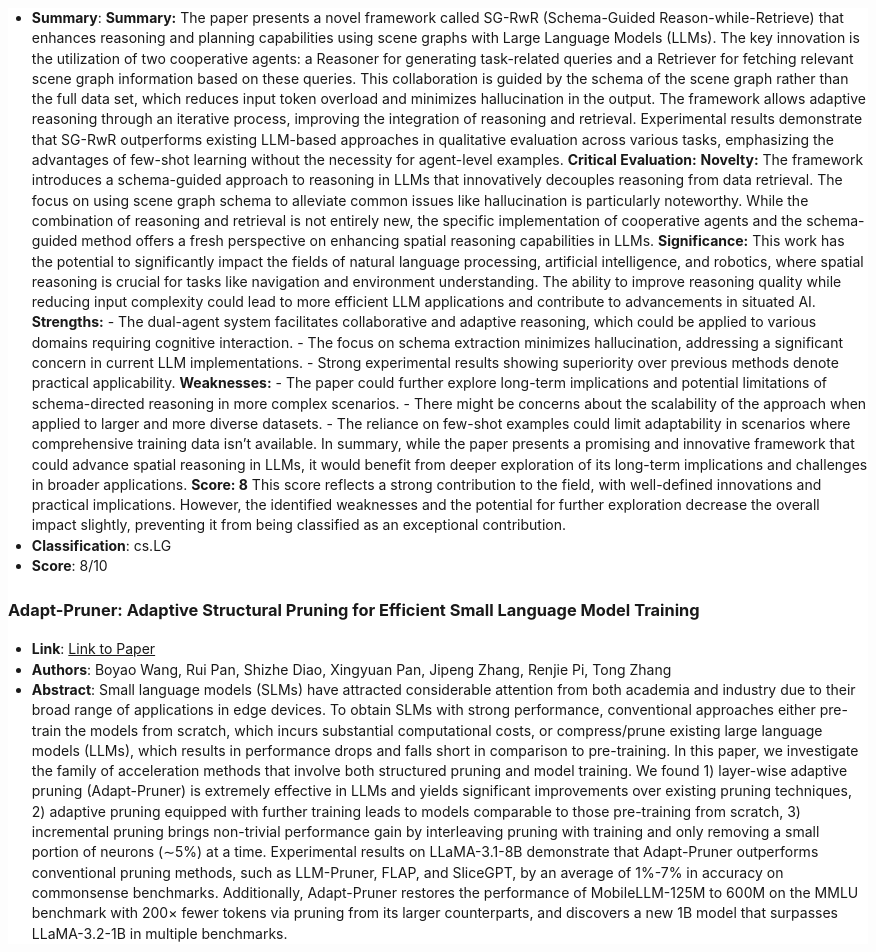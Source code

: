- **Summary**: **Summary:** The paper presents a novel framework called SG-RwR (Schema-Guided Reason-while-Retrieve) that enhances reasoning and planning capabilities using scene graphs with Large Language Models (LLMs). The key innovation is the utilization of two cooperative agents: a Reasoner for generating task-related queries and a Retriever for fetching relevant scene graph information based on these queries. This collaboration is guided by the schema of the scene graph rather than the full data set, which reduces input token overload and minimizes hallucination in the output. The framework allows adaptive reasoning through an iterative process, improving the integration of reasoning and retrieval. Experimental results demonstrate that SG-RwR outperforms existing LLM-based approaches in qualitative evaluation across various tasks, emphasizing the advantages of few-shot learning without the necessity for agent-level examples. **Critical Evaluation:** **Novelty:** The framework introduces a schema-guided approach to reasoning in LLMs that innovatively decouples reasoning from data retrieval. The focus on using scene graph schema to alleviate common issues like hallucination is particularly noteworthy. While the combination of reasoning and retrieval is not entirely new, the specific implementation of cooperative agents and the schema-guided method offers a fresh perspective on enhancing spatial reasoning capabilities in LLMs. **Significance:** This work has the potential to significantly impact the fields of natural language processing, artificial intelligence, and robotics, where spatial reasoning is crucial for tasks like navigation and environment understanding. The ability to improve reasoning quality while reducing input complexity could lead to more efficient LLM applications and contribute to advancements in situated AI. **Strengths:** - The dual-agent system facilitates collaborative and adaptive reasoning, which could be applied to various domains requiring cognitive interaction. - The focus on schema extraction minimizes hallucination, addressing a significant concern in current LLM implementations. - Strong experimental results showing superiority over previous methods denote practical applicability. **Weaknesses:** - The paper could further explore long-term implications and potential limitations of schema-directed reasoning in more complex scenarios. - There might be concerns about the scalability of the approach when applied to larger and more diverse datasets. - The reliance on few-shot examples could limit adaptability in scenarios where comprehensive training data isn’t available. In summary, while the paper presents a promising and innovative framework that could advance spatial reasoning in LLMs, it would benefit from deeper exploration of its long-term implications and challenges in broader applications. **Score: 8**  This score reflects a strong contribution to the field, with well-defined innovations and practical implications. However, the identified weaknesses and the potential for further exploration decrease the overall impact slightly, preventing it from being classified as an exceptional contribution.
- **Classification**: cs.LG
- **Score**: 8/10

### Adapt-Pruner: Adaptive Structural Pruning for Efficient Small Language Model Training
- **Link**: [Link to Paper](http://arxiv.org/abs/2502.03460v1)
- **Authors**: Boyao Wang, Rui Pan, Shizhe Diao, Xingyuan Pan, Jipeng Zhang, Renjie Pi, Tong Zhang
- **Abstract**: Small language models (SLMs) have attracted considerable attention from both academia and industry due to their broad range of applications in edge devices. To obtain SLMs with strong performance, conventional approaches either pre-train the models from scratch, which incurs substantial computational costs, or compress/prune existing large language models (LLMs), which results in performance drops and falls short in comparison to pre-training. In this paper, we investigate the family of acceleration methods that involve both structured pruning and model training. We found 1) layer-wise adaptive pruning (Adapt-Pruner) is extremely effective in LLMs and yields significant improvements over existing pruning techniques, 2) adaptive pruning equipped with further training leads to models comparable to those pre-training from scratch, 3) incremental pruning brings non-trivial performance gain by interleaving pruning with training and only removing a small portion of neurons ($\sim$5%) at a time. Experimental results on LLaMA-3.1-8B demonstrate that Adapt-Pruner outperforms conventional pruning methods, such as LLM-Pruner, FLAP, and SliceGPT, by an average of 1%-7% in accuracy on commonsense benchmarks. Additionally, Adapt-Pruner restores the performance of MobileLLM-125M to 600M on the MMLU benchmark with 200$\times$ fewer tokens via pruning from its larger counterparts, and discovers a new 1B model that surpasses LLaMA-3.2-1B in multiple benchmarks.